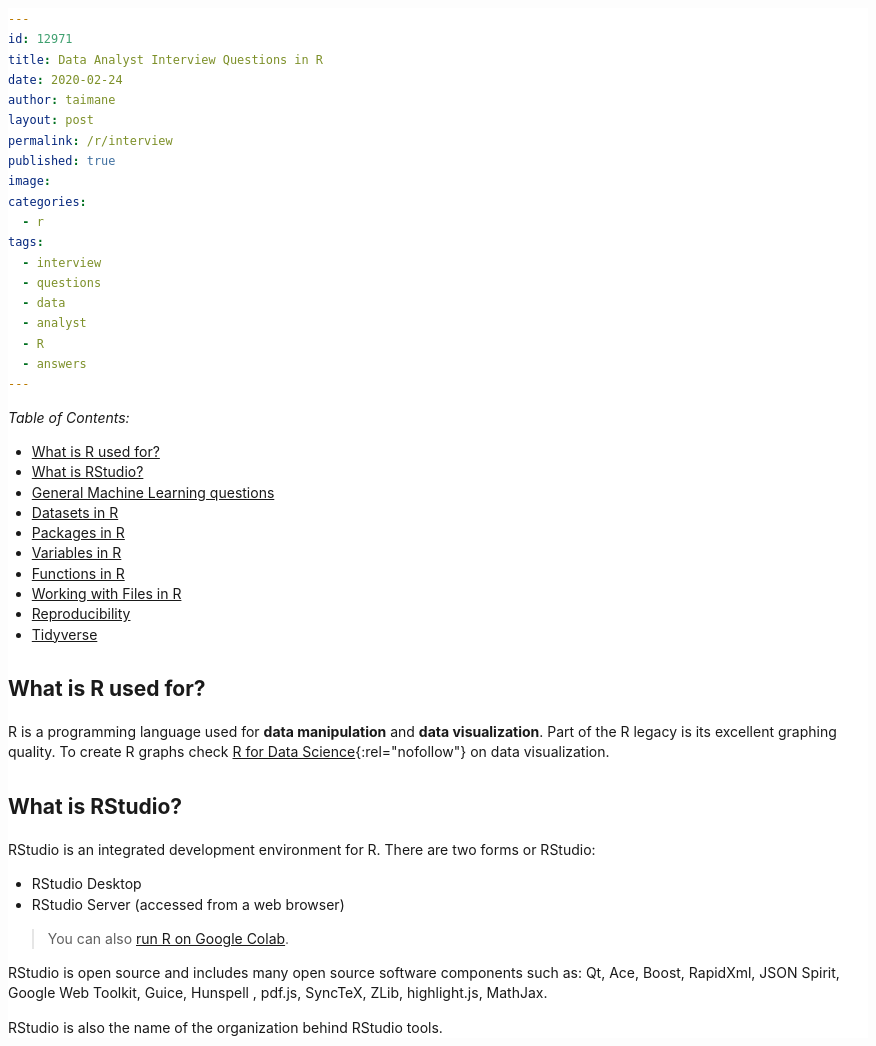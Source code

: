 ```yaml
---
id: 12971
title: Data Analyst Interview Questions in R
date: 2020-02-24
author: taimane
layout: post
permalink: /r/interview
published: true
image:
categories: 
  - r
tags:
  - interview 
  - questions
  - data
  - analyst
  - R
  - answers
---
```

_Table of Contents:_
- [What is R used for?](#what-is-r-used-for)
- [What is RStudio?](#what-is-rstudio)
- [General Machine Learning questions](#general-machine-learning-questions)
- [Datasets in R](#datasets-in-r)
- [Packages in R](#packages-in-r)
- [Variables in R](#variables-in-r)
- [Functions in R](#functions-in-r)
- [Working with Files in R](#working-with-files-in-r)
- [Reproducibility](#reproducibility)
- [Tidyverse](#tidyverse)

## What is R used for?

R is a programming language used for **data manipulation** and **data visualization**. Part of the R legacy is its excellent graphing quality. To create R graphs check [R for Data Science](https://r4ds.had.co.nz/data-visualisation.html){:rel="nofollow"} on data visualization.

## What is RStudio?

RStudio is an integrated development environment for R. There are two forms or RStudio:
* RStudio Desktop
* RStudio Server (accessed from a web browser)

> You can also [run R on Google Colab](https://programming-review.com/r/intro).

RStudio is open source and includes many open source software components such as: Qt, Ace, Boost, RapidXml, JSON Spirit, Google Web Toolkit, Guice, Hunspell , pdf.js, SyncTeX, ZLib, highlight.js, MathJax.

RStudio is also the name of the organization behind RStudio tools.
